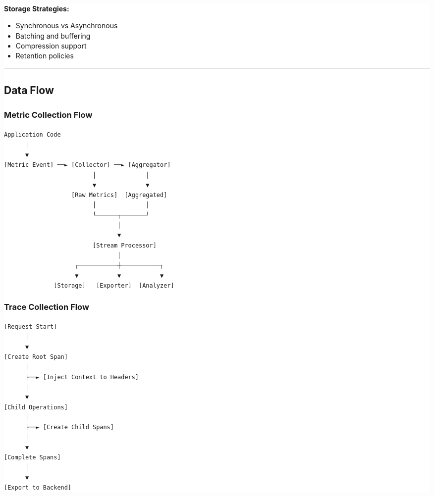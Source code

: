 **Storage Strategies:**
- Synchronous vs Asynchronous
- Batching and buffering
- Compression support
- Retention policies

---

## Data Flow

### Metric Collection Flow

```
Application Code
      │
      ▼
[Metric Event] ──► [Collector] ──► [Aggregator]
                         │              │
                         ▼              ▼
                   [Raw Metrics]  [Aggregated]
                         │              │
                         └──────┬───────┘
                                │
                                ▼
                         [Stream Processor]
                                │
                    ┌───────────┼───────────┐
                    ▼           ▼           ▼
              [Storage]   [Exporter]  [Analyzer]
```

### Trace Collection Flow

```
[Request Start]
      │
      ▼
[Create Root Span]
      │
      ├──► [Inject Context to Headers]
      │
      ▼
[Child Operations]
      │
      ├──► [Create Child Spans]
      │
      ▼
[Complete Spans]
      │
      ▼
[Export to Backend]
```
